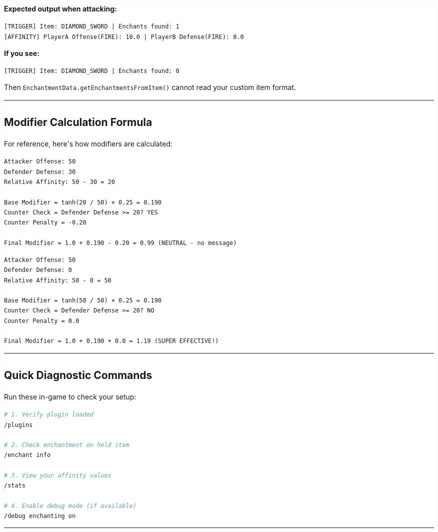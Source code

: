 **Expected output when attacking:**
```
[TRIGGER] Item: DIAMOND_SWORD | Enchants found: 1
[AFFINITY] PlayerA Offense(FIRE): 10.0 | PlayerB Defense(FIRE): 0.0
```

**If you see:**
```
[TRIGGER] Item: DIAMOND_SWORD | Enchants found: 0
```
Then `EnchantmentData.getEnchantmentsFromItem()` cannot read your custom item format.

---

## Modifier Calculation Formula

For reference, here's how modifiers are calculated:

```
Attacker Offense: 50
Defender Defense: 30
Relative Affinity: 50 - 30 = 20

Base Modifier = tanh(20 / 50) × 0.25 = 0.190
Counter Check = Defender Defense >= 20? YES
Counter Penalty = -0.20

Final Modifier = 1.0 + 0.190 - 0.20 = 0.99 (NEUTRAL - no message)
```

```
Attacker Offense: 50
Defender Defense: 0
Relative Affinity: 50 - 0 = 50

Base Modifier = tanh(50 / 50) × 0.25 = 0.190
Counter Check = Defender Defense >= 20? NO
Counter Penalty = 0.0

Final Modifier = 1.0 + 0.190 + 0.0 = 1.19 (SUPER EFFECTIVE!)
```

---

## Quick Diagnostic Commands

Run these in-game to check your setup:

```bash
# 1. Verify plugin loaded
/plugins

# 2. Check enchantment on held item
/enchant info

# 3. View your affinity values
/stats

# 4. Enable debug mode (if available)
/debug enchanting on
```

---